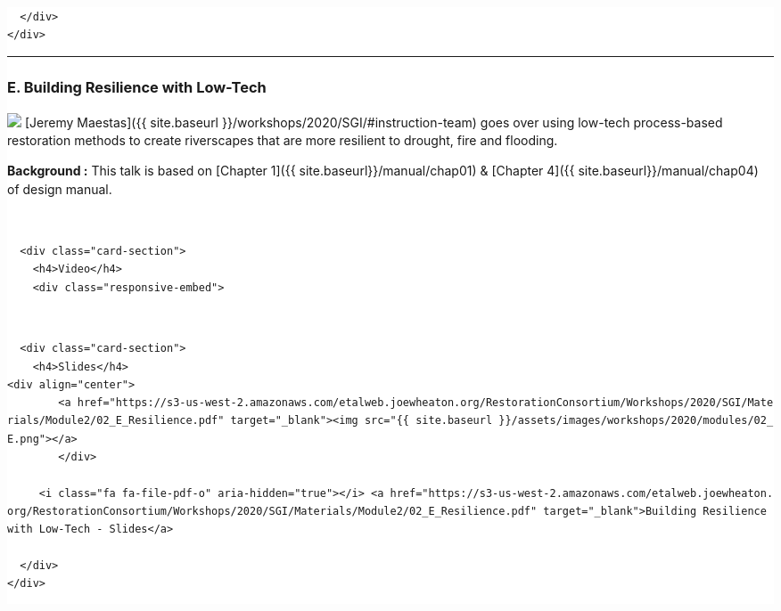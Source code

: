       </div>
    </div>

  </div>
</div>

--------

### E. Building Resilience with Low-Tech

<a href="{{ site.baseurl }}/workshops/2020/SGI/#instruction-team"><img width="80"  class="float-left" src="{{ site.baseurl }}/assets/images/people/Maestas_round.png"></a>
[Jeremy Maestas]({{ site.baseurl }}/workshops/2020/SGI/#instruction-team) goes over using low-tech process-based restoration methods to create riverscapes that are more resilient to drought, fire and flooding.

**Background :** This talk is based on [Chapter 1]({{ site.baseurl}}/manual/chap01) & [Chapter 4]({{ site.baseurl}}/manual/chap04) of design manual.  
<br>

<div class="row small-up-2 medium-up-2">


  <div class="column">
    <div class="card">


      <div class="card-section">
        <h4>Video</h4>
        <div class="responsive-embed"> 

<iframe width="560" height="315" src="https://www.youtube.com/embed/jCuhSoKaCkw" frameborder="0" allow="accelerometer; autoplay; encrypted-media; gyroscope; picture-in-picture" allowfullscreen></iframe><br>

</div>
      </div>
    </div>
  </div>

  <div class="column">
    <div class="card">


      <div class="card-section">
        <h4>Slides</h4>
    <div align="center">
        	<a href="https://s3-us-west-2.amazonaws.com/etalweb.joewheaton.org/RestorationConsortium/Workshops/2020/SGI/Materials/Module2/02_E_Resilience.pdf" target="_blank"><img src="{{ site.baseurl }}/assets/images/workshops/2020/modules/02_E.png"></a>
        	</div>
        
         <i class="fa fa-file-pdf-o" aria-hidden="true"></i> <a href="https://s3-us-west-2.amazonaws.com/etalweb.joewheaton.org/RestorationConsortium/Workshops/2020/SGI/Materials/Module2/02_E_Resilience.pdf" target="_blank">Building Resilience with Low-Tech - Slides</a>
        
      </div>
    </div>

  </div>
</div>
